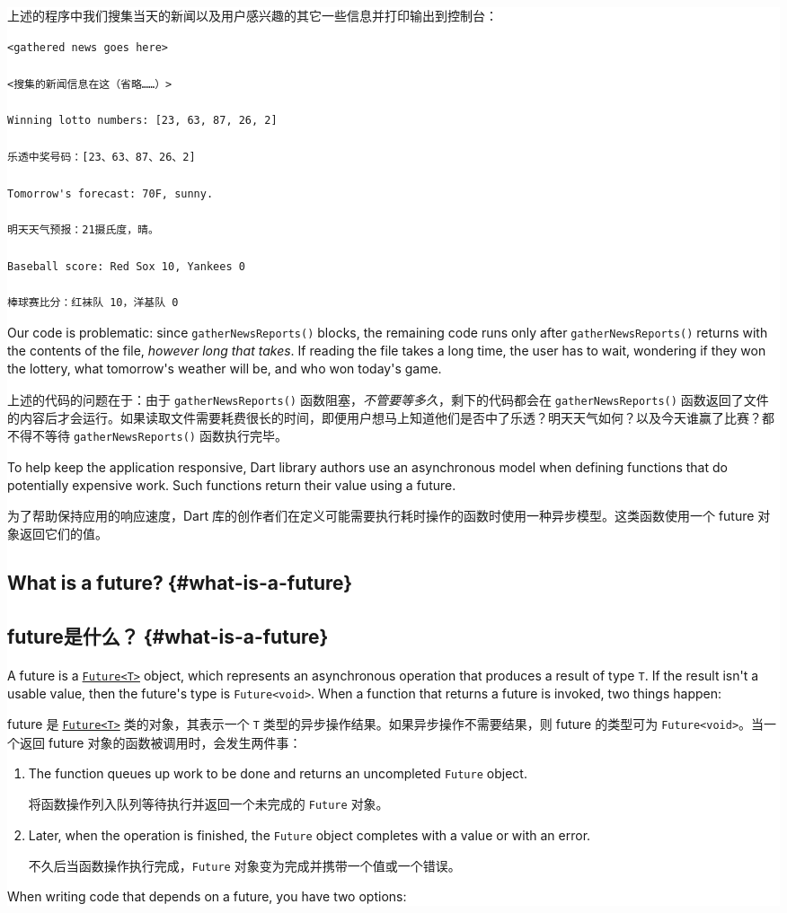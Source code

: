 上述的程序中我们搜集当天的新闻以及用户感兴趣的其它一些信息并打印输出到控制台：

<?code-excerpt "misc/test/tutorial/futures_test.dart (sync-output)" replace="/const.*?'+//g; /'+;//g"?>
```nocode
<gathered news goes here>

<搜集的新闻信息在这（省略……）>

Winning lotto numbers: [23, 63, 87, 26, 2]

乐透中奖号码：[23、63、87、26、2]

Tomorrow's forecast: 70F, sunny.

明天天气预报：21摄氏度，晴。

Baseball score: Red Sox 10, Yankees 0

棒球赛比分：红袜队 10，洋基队 0
```

Our code is problematic: since `gatherNewsReports()` blocks, the remaining code runs only after `gatherNewsReports()` returns with the contents of the file, _however long that takes_. If reading the file takes a long time, the user has to wait, wondering if they won the lottery, what tomorrow's weather will be, and who won today's game.

上述的代码的问题在于：由于 `gatherNewsReports()` 函数阻塞，_不管要等多久_，剩下的代码都会在 `gatherNewsReports()` 函数返回了文件的内容后才会运行。如果读取文件需要耗费很长的时间，即便用户想马上知道他们是否中了乐透？明天天气如何？以及今天谁赢了比赛？都不得不等待 `gatherNewsReports()` 函数执行完毕。

To help keep the application responsive, Dart library authors use an asynchronous model when defining functions that do potentially expensive work. Such functions return their value using a future.

为了帮助保持应用的响应速度，Dart 库的创作者们在定义可能需要执行耗时操作的函数时使用一种异步模型。这类函数使用一个 future 对象返回它们的值。

## What is a future? {#what-is-a-future}

## future是什么？ {#what-is-a-future}

A future is a [`Future<T>`][Future] object, which represents an asynchronous operation that produces a result of type `T`. If the result isn't a usable value, then the future's type is `Future<void>`. When a function that returns a future is invoked, two things happen:

future 是 [`Future<T>`][Future] 类的对象，其表示一个 `T` 类型的异步操作结果。如果异步操作不需要结果，则 future 的类型可为 `Future<void>`。当一个返回 future 对象的函数被调用时，会发生两件事：

1. The function queues up work to be done and returns an uncompleted `Future` object.

   将函数操作列入队列等待执行并返回一个未完成的 `Future` 对象。

2. Later, when the operation is finished, the `Future` object completes with a value or with an error.

   不久后当函数操作执行完成，`Future` 对象变为完成并携带一个值或一个错误。

When writing code that depends on a future, you have two options:


[Future]: {{site.dart_api}}/{{site.data.pkg-vers.SDK.channel}}/dart-async/Future-class.html
[Futures and Error Handling]: /guides/libraries/futures-error-handling
[isolate]: {{site.dart_api}}/{{site.data.pkg-vers.SDK.channel}}/dart-isolate/dart-isolate-library.html
[worker]: {{site.dart_api}}/{{site.data.pkg-vers.SDK.channel}}/dart-html/Worker-class.html